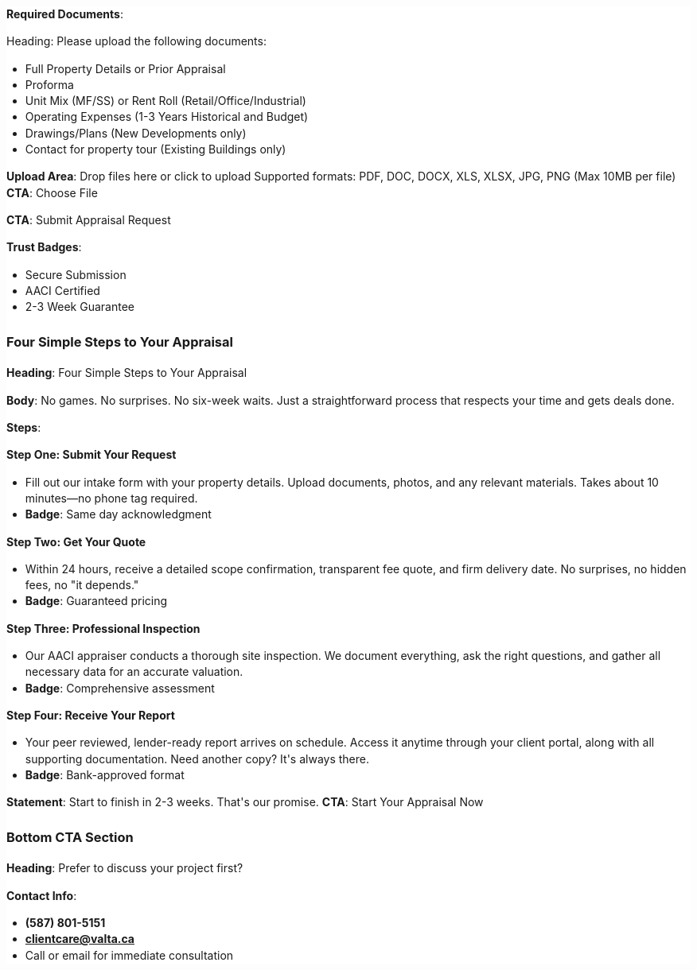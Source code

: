 **Required Documents**:

Heading: Please upload the following documents:
- Full Property Details or Prior Appraisal
- Proforma
- Unit Mix (MF/SS) or Rent Roll (Retail/Office/Industrial)
- Operating Expenses (1-3 Years Historical and Budget)
- Drawings/Plans (New Developments only)
- Contact for property tour (Existing Buildings only)

**Upload Area**: Drop files here or click to upload
Supported formats: PDF, DOC, DOCX, XLS, XLSX, JPG, PNG (Max 10MB per file)
**CTA**: Choose File

**CTA**: Submit Appraisal Request

**Trust Badges**:
- Secure Submission
- AACI Certified
- 2-3 Week Guarantee

### Four Simple Steps to Your Appraisal
**Heading**: Four Simple Steps to Your Appraisal

**Body**: No games. No surprises. No six-week waits. Just a straightforward process that respects your time and gets deals done.

**Steps**:

**Step One: Submit Your Request**
- Fill out our intake form with your property details. Upload documents, photos, and any relevant materials. Takes about 10 minutes—no phone tag required.
- **Badge**: Same day acknowledgment

**Step Two: Get Your Quote**
- Within 24 hours, receive a detailed scope confirmation, transparent fee quote, and firm delivery date. No surprises, no hidden fees, no "it depends."
- **Badge**: Guaranteed pricing

**Step Three: Professional Inspection**
- Our AACI appraiser conducts a thorough site inspection. We document everything, ask the right questions, and gather all necessary data for an accurate valuation.
- **Badge**: Comprehensive assessment

**Step Four: Receive Your Report**
- Your peer reviewed, lender-ready report arrives on schedule. Access it anytime through your client portal, along with all supporting documentation. Need another copy? It's always there.
- **Badge**: Bank-approved format

**Statement**: Start to finish in 2-3 weeks. That's our promise.
**CTA**: Start Your Appraisal Now

### Bottom CTA Section
**Heading**: Prefer to discuss your project first?

**Contact Info**:
- **(587) 801-5151**
- **clientcare@valta.ca**
- Call or email for immediate consultation
